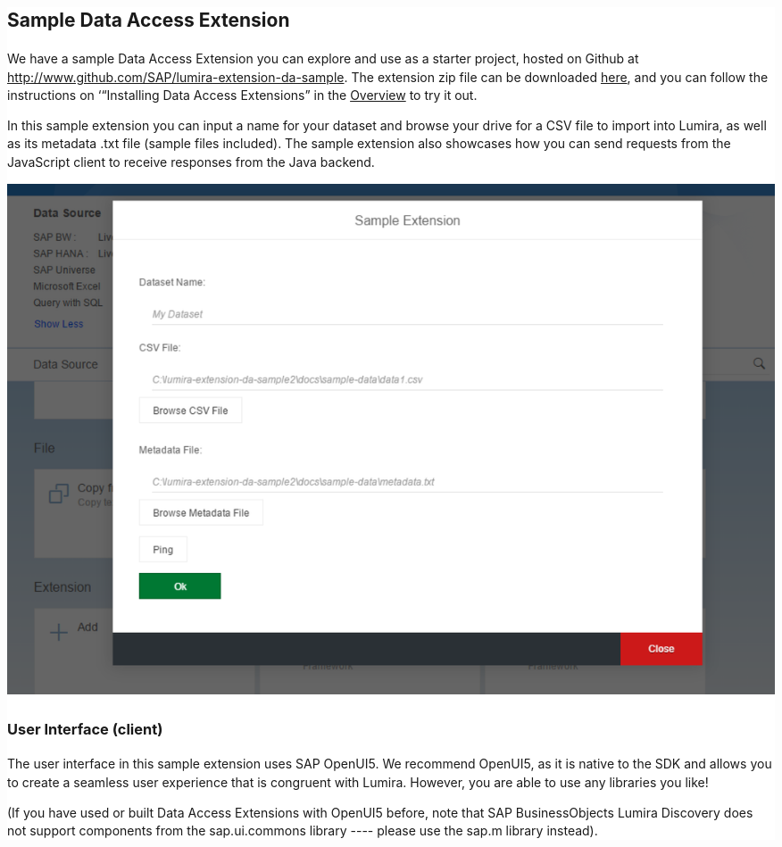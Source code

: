 ## Sample Data Access Extension
We have a sample Data Access Extension you can explore and use as a starter project, hosted on Github at http://www.github.com/SAP/lumira-extension-da-sample. The extension zip file can be downloaded [here](https://github.com/SAP/lumira-extension-da-sample/blob/master/install-extension/com.sap.lumira.sampleextension_1.29.2.201601041448.zip), and you can follow the instructions on ‘“Installing Data Access Extensions” in the [Overview](./README.md) to try it out. 

In this sample extension you can input a name for your dataset and browse your drive for a CSV file to import into Lumira, as well as its metadata .txt file  (sample files included). The sample extension also showcases how you can send requests from the JavaScript client to receive responses from the Java backend.

![](./photos/15-sample-da.PNG) 

### User Interface (client)
The user interface in this sample extension uses SAP OpenUI5. We recommend OpenUI5, as it is native to the SDK and allows you to create a seamless user experience that is congruent with Lumira. However, you are able to use any libraries you like!

(If you have used or built Data Access Extensions with OpenUI5 before, note that SAP BusinessObjects Lumira Discovery does not support components from the sap.ui.commons library ---- please use the sap.m library instead).
